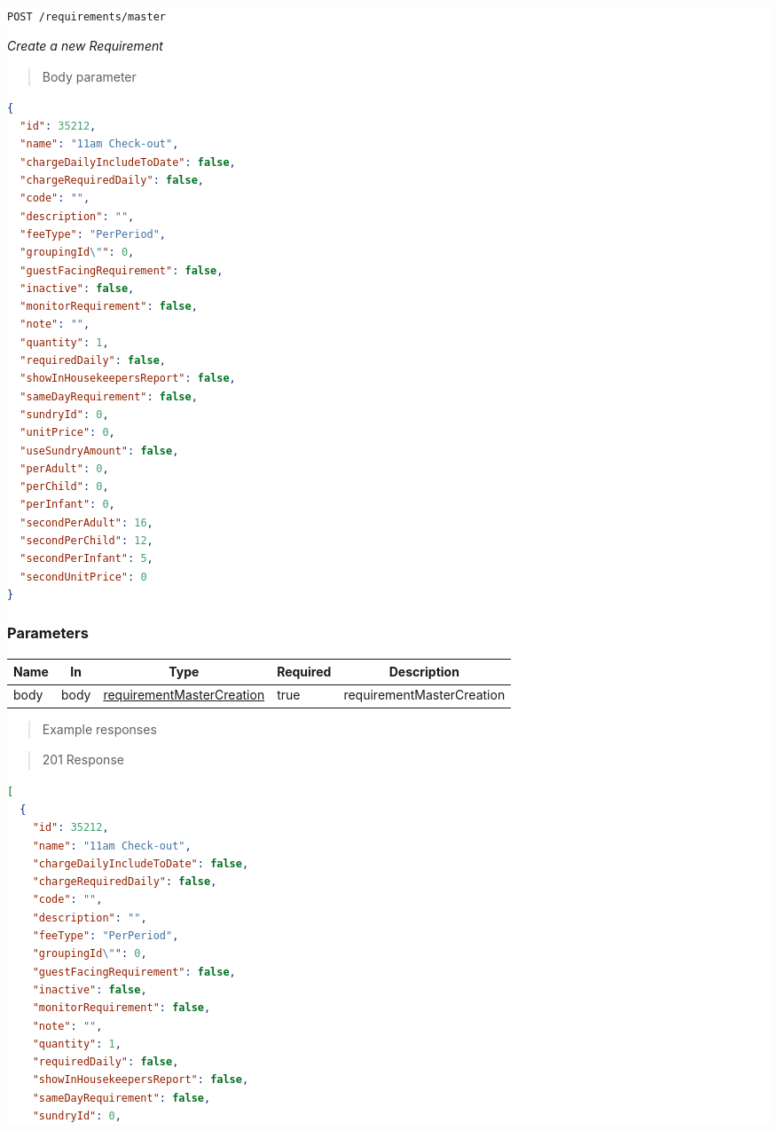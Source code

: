 `POST /requirements/master`

*Create a new Requirement*

> Body parameter

```json
{
  "id": 35212,
  "name": "11am Check-out",
  "chargeDailyIncludeToDate": false,
  "chargeRequiredDaily": false,
  "code": "",
  "description": "",
  "feeType": "PerPeriod",
  "groupingId\"": 0,
  "guestFacingRequirement": false,
  "inactive": false,
  "monitorRequirement": false,
  "note": "",
  "quantity": 1,
  "requiredDaily": false,
  "showInHousekeepersReport": false,
  "sameDayRequirement": false,
  "sundryId": 0,
  "unitPrice": 0,
  "useSundryAmount": false,
  "perAdult": 0,
  "perChild": 0,
  "perInfant": 0,
  "secondPerAdult": 16,
  "secondPerChild": 12,
  "secondPerInfant": 5,
  "secondUnitPrice": 0
}
```

<h3 id="createarequirement-parameters">Parameters</h3>

|Name|In|Type|Required|Description|
|---|---|---|---|---|
|body|body|[requirementMasterCreation](#schemarequirementmastercreation)|true|requirementMasterCreation|

> Example responses

> 201 Response

```json
[
  {
    "id": 35212,
    "name": "11am Check-out",
    "chargeDailyIncludeToDate": false,
    "chargeRequiredDaily": false,
    "code": "",
    "description": "",
    "feeType": "PerPeriod",
    "groupingId\"": 0,
    "guestFacingRequirement": false,
    "inactive": false,
    "monitorRequirement": false,
    "note": "",
    "quantity": 1,
    "requiredDaily": false,
    "showInHousekeepersReport": false,
    "sameDayRequirement": false,
    "sundryId": 0,
```